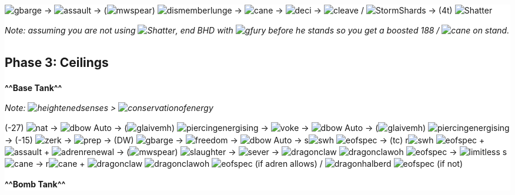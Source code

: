 <img title="gbarge" class="d-emoji" alt="gbarge" src="https://cdn.discordapp.com/emojis/535532879250456578.png?v=1"> → <img title="assault" class="d-emoji" alt="assault" src="https://cdn.discordapp.com/emojis/535532853979512842.png?v=1"> → (<img title="mwspear" class="d-emoji" alt="mwspear" src="https://cdn.discordapp.com/emojis/694566917456789554.png?v=1">) <img title="dismemberlunge" class="d-emoji" alt="dismemberlunge" src="https://cdn.discordapp.com/emojis/867678153899769876.png?v=1"> → <img title="cane" class="d-emoji" alt="cane" src="https://cdn.discordapp.com/emojis/535532878969438210.png?v=1"> → <img title="deci" class="d-emoji" alt="deci" src="https://cdn.discordapp.com/emojis/535532879325822986.png?v=1"> → <img title="cleave" class="d-emoji" alt="cleave" src="https://cdn.discordapp.com/emojis/535532878616985610.png?v=1"> / <img title="StormShards" class="d-emoji" alt="StormShards" src="https://cdn.discordapp.com/emojis/536256663641128971.png?v=1"> → (4t) <img title="Shatter" class="d-emoji" alt="Shatter" src="https://cdn.discordapp.com/emojis/536256673904328704.png?v=1">



*Note: assuming you are not using <img title="Shatter" class="d-emoji" alt="Shatter" src="https://cdn.discordapp.com/emojis/536256673904328704.png?v=1">, end BHD with <img title="gfury" class="d-emoji" alt="gfury" src="https://cdn.discordapp.com/emojis/535532879334080527.png?v=1"> before he stands so you get a boosted 188 / <img title="cane" class="d-emoji" alt="cane" src="https://cdn.discordapp.com/emojis/535532878969438210.png?v=1"> on stand.*


## Phase 3: Ceilings


**^^Base Tank^^**

*Note: <img title="heightenedsenses" class="d-emoji" alt="heightenedsenses" src="https://cdn.discordapp.com/emojis/697808773573771344.png?v=1"> > <img title="conservationofenergy" class="d-emoji" alt="conservationofenergy" src="https://cdn.discordapp.com/emojis/697808773711921195.png?v=1">*



(-27) <img title="nat" class="d-emoji" alt="nat" src="https://cdn.discordapp.com/emojis/535541258131865633.png?v=1"> → <img title="dbow" class="d-emoji" alt="dbow" src="https://cdn.discordapp.com/emojis/643848618553507843.png?v=1"> Auto → (<img title="glaivemh" class="d-emoji" alt="glaivemh" src="https://cdn.discordapp.com/emojis/643161561988595782.png?v=1">) <img title="piercingenergising" class="d-emoji" alt="piercingenergising" src="https://cdn.discordapp.com/emojis/867678153979854868.png?v=1"> → <img title="voke" class="d-emoji" alt="voke" src="https://cdn.discordapp.com/emojis/535541259465392143.png?v=1"> → <img title="dbow" class="d-emoji" alt="dbow" src="https://cdn.discordapp.com/emojis/643848618553507843.png?v=1"> Auto → (<img title="glaivemh" class="d-emoji" alt="glaivemh" src="https://cdn.discordapp.com/emojis/643161561988595782.png?v=1">) <img title="piercingenergising" class="d-emoji" alt="piercingenergising" src="https://cdn.discordapp.com/emojis/867678153979854868.png?v=1"> → (-15) <img title="zerk" class="d-emoji" alt="zerk" src="https://cdn.discordapp.com/emojis/535532854004678657.png?v=1"> → <img title="prep" class="d-emoji" alt="prep" src="https://cdn.discordapp.com/emojis/535541258546970624.png?v=1"> → (DW) <img title="gbarge" class="d-emoji" alt="gbarge" src="https://cdn.discordapp.com/emojis/535532879250456578.png?v=1"> → <img title="freedom" class="d-emoji" alt="freedom" src="https://cdn.discordapp.com/emojis/535541258240786434.png?v=1"> → <img title="dbow" class="d-emoji" alt="dbow" src="https://cdn.discordapp.com/emojis/643848618553507843.png?v=1"> Auto → s<img title="swh" class="d-emoji" alt="swh" src="https://cdn.discordapp.com/emojis/641670143197446182.png?v=1"> <img title="eofspec" class="d-emoji" alt="eofspec" src="https://cdn.discordapp.com/emojis/746403211908481184.png?v=1"> → (tc) r<img title="swh" class="d-emoji" alt="swh" src="https://cdn.discordapp.com/emojis/641670143197446182.png?v=1"> <img title="eofspec" class="d-emoji" alt="eofspec" src="https://cdn.discordapp.com/emojis/746403211908481184.png?v=1"> + <img title="assault" class="d-emoji" alt="assault" src="https://cdn.discordapp.com/emojis/535532853979512842.png?v=1"> + <img title="adrenrenewal" class="d-emoji" alt="adrenrenewal" src="https://cdn.discordapp.com/emojis/736298121704767538.png?v=1"> → (<img title="mwspear" class="d-emoji" alt="mwspear" src="https://cdn.discordapp.com/emojis/694566917456789554.png?v=1">) <img title="slaughter" class="d-emoji" alt="slaughter" src="https://cdn.discordapp.com/emojis/535532879237873666.png?v=1"> → <img title="sever" class="d-emoji" alt="sever" src="https://cdn.discordapp.com/emojis/535532879577612298.png?v=1"> → <img title="dragonclaw" class="d-emoji" alt="dragonclaw" src="https://cdn.discordapp.com/emojis/779048041088024606.png?v=1"> <img title="dragonclawoh" class="d-emoji" alt="dragonclawoh" src="https://cdn.discordapp.com/emojis/779048040865726485.png?v=1"> <img title="eofspec" class="d-emoji" alt="eofspec" src="https://cdn.discordapp.com/emojis/746403211908481184.png?v=1"> → <img title="limitless" class="d-emoji" alt="limitless" src="https://cdn.discordapp.com/emojis/641339233638023179.png?v=1"> s<img title="cane" class="d-emoji" alt="cane" src="https://cdn.discordapp.com/emojis/535532878969438210.png?v=1"> → r<img title="cane" class="d-emoji" alt="cane" src="https://cdn.discordapp.com/emojis/535532878969438210.png?v=1"> + <img title="dragonclaw" class="d-emoji" alt="dragonclaw" src="https://cdn.discordapp.com/emojis/779048041088024606.png?v=1"> <img title="dragonclawoh" class="d-emoji" alt="dragonclawoh" src="https://cdn.discordapp.com/emojis/779048040865726485.png?v=1"> <img title="eofspec" class="d-emoji" alt="eofspec" src="https://cdn.discordapp.com/emojis/746403211908481184.png?v=1"> (if adren allows) / <img title="dragonhalberd" class="d-emoji" alt="dragonhalberd" src="https://cdn.discordapp.com/emojis/841409589261238282.png?v=1"> <img title="eofspec" class="d-emoji" alt="eofspec" src="https://cdn.discordapp.com/emojis/746403211908481184.png?v=1"> (if not)


**^^Bomb Tank^^**
